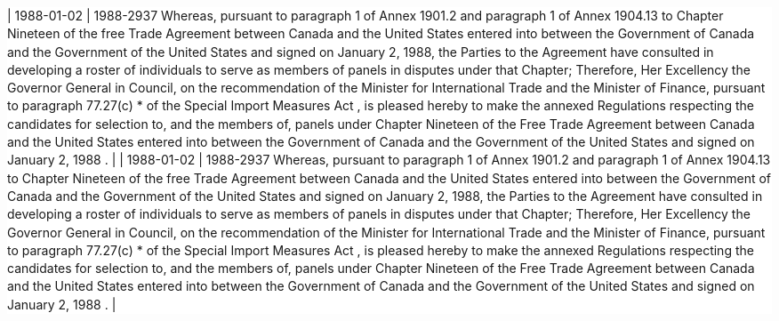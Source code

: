 | 1988-01-02 | 1988-2937 Whereas, pursuant to paragraph 1 of Annex 1901.2 and paragraph 1 of Annex 1904.13 to Chapter Nineteen of the free Trade Agreement between Canada and the United States entered into between the Government of Canada and the Government of the United States and signed on January 2, 1988, the Parties to the Agreement have consulted in developing a roster of individuals to serve as members of panels in disputes under that Chapter; Therefore, Her Excellency the Governor General in Council, on the recommendation of the Minister for International Trade and the Minister of Finance, pursuant to paragraph 77.27(c) *  of the  Special Import Measures Act , is pleased hereby to make the annexed  Regulations respecting the candidates for selection to, and the members of, panels under Chapter Nineteen of the Free Trade Agreement between Canada and the United States entered into between the Government of Canada and the Government of the United States and signed on January 2, 1988 . |
| 1988-01-02 | 1988-2937 Whereas, pursuant to paragraph 1 of Annex 1901.2 and paragraph 1 of Annex 1904.13 to Chapter Nineteen of the free Trade Agreement between Canada and the United States entered into between the Government of Canada and the Government of the United States and signed on January 2, 1988, the Parties to the Agreement have consulted in developing a roster of individuals to serve as members of panels in disputes under that Chapter; Therefore, Her Excellency the Governor General in Council, on the recommendation of the Minister for International Trade and the Minister of Finance, pursuant to paragraph 77.27(c) *  of the  Special Import Measures Act , is pleased hereby to make the annexed  Regulations respecting the candidates for selection to, and the members of, panels under Chapter Nineteen of the Free Trade Agreement between Canada and the United States entered into between the Government of Canada and the Government of the United States and signed on January 2, 1988 . |


